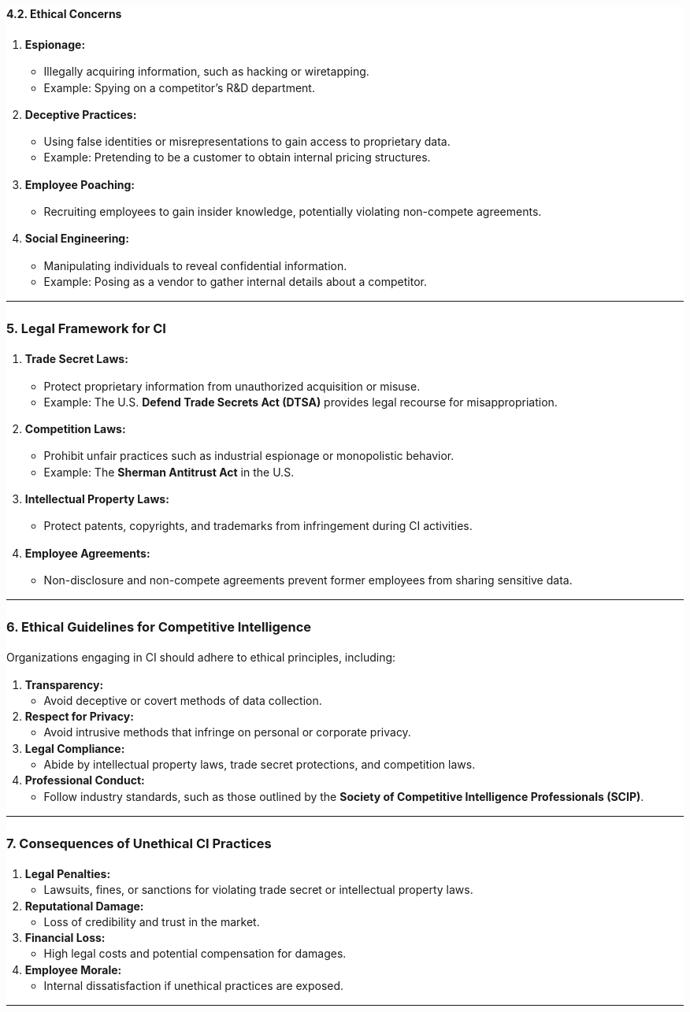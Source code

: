 #### **4.2. Ethical Concerns**
1. **Espionage:**
   - Illegally acquiring information, such as hacking or wiretapping.
   - Example: Spying on a competitor’s R&D department.

2. **Deceptive Practices:**
   - Using false identities or misrepresentations to gain access to proprietary data.
   - Example: Pretending to be a customer to obtain internal pricing structures.

3. **Employee Poaching:**
   - Recruiting employees to gain insider knowledge, potentially violating non-compete agreements.
   
4. **Social Engineering:**
   - Manipulating individuals to reveal confidential information.
   - Example: Posing as a vendor to gather internal details about a competitor.

---

### **5. Legal Framework for CI**
1. **Trade Secret Laws:**
   - Protect proprietary information from unauthorized acquisition or misuse.
   - Example: The U.S. **Defend Trade Secrets Act (DTSA)** provides legal recourse for misappropriation.

2. **Competition Laws:**
   - Prohibit unfair practices such as industrial espionage or monopolistic behavior.
   - Example: The **Sherman Antitrust Act** in the U.S.

3. **Intellectual Property Laws:**
   - Protect patents, copyrights, and trademarks from infringement during CI activities.

4. **Employee Agreements:**
   - Non-disclosure and non-compete agreements prevent former employees from sharing sensitive data.

---

### **6. Ethical Guidelines for Competitive Intelligence**
Organizations engaging in CI should adhere to ethical principles, including:
1. **Transparency:**
   - Avoid deceptive or covert methods of data collection.
2. **Respect for Privacy:**
   - Avoid intrusive methods that infringe on personal or corporate privacy.
3. **Legal Compliance:**
   - Abide by intellectual property laws, trade secret protections, and competition laws.
4. **Professional Conduct:**
   - Follow industry standards, such as those outlined by the **Society of Competitive Intelligence Professionals (SCIP)**.

---

### **7. Consequences of Unethical CI Practices**
1. **Legal Penalties:**
   - Lawsuits, fines, or sanctions for violating trade secret or intellectual property laws.
2. **Reputational Damage:**
   - Loss of credibility and trust in the market.
3. **Financial Loss:**
   - High legal costs and potential compensation for damages.
4. **Employee Morale:**
   - Internal dissatisfaction if unethical practices are exposed.

---